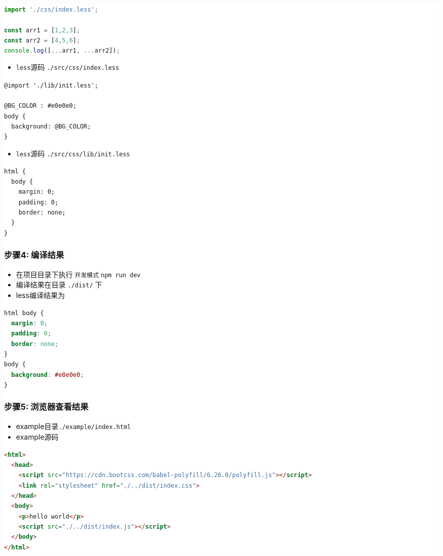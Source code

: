 ```js
import './css/index.less';

const arr1 = [1,2,3];
const arr2 = [4,5,6];
console.log([...arr1, ...arr2]);
```

- `less`源码 `./src/css/index.less`

```less
@import './lib/init.less';

@BG_COLOR : #e0e0e0;
body {
  background: @BG_COLOR;
}
```

- `less`源码 `./src/css/lib/init.less`

```less
html {
  body {
    margin: 0;
    padding: 0;
    border: none;
  }
}
```

### 步骤4: 编译结果 

- 在项目目录下执行 `开发模式` `npm run dev`
- 编译结果在目录 `./dist/` 下
- less编译结果为

```css
html body {
  margin: 0;
  padding: 0;
  border: none;
}
body {
  background: #e0e0e0;
}
```


### 步骤5: 浏览器查看结果

- example目录`./example/index.html`
- example源码

```html
<html>
  <head>
    <script src="https://cdn.bootcss.com/babel-polyfill/6.26.0/polyfill.js"></script>
    <link rel="stylesheet" href="./../dist/index.css">
  </head>
  <body>
    <p>hello world</p>
    <script src="./../dist/index.js"></script>
  </body>
</html>
```
